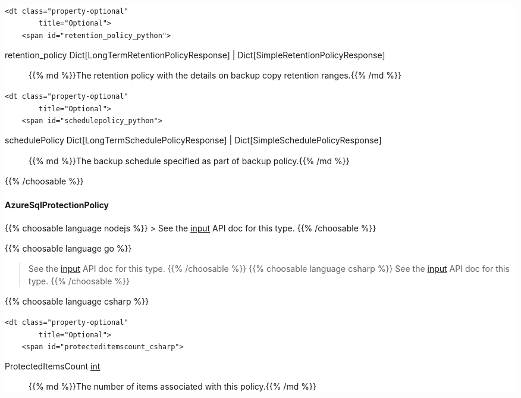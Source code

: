     <dt class="property-optional"
            title="Optional">
        <span id="retention_policy_python">
<a href="#retention_policy_python" style="color: inherit; text-decoration: inherit;">retention_<wbr>policy</a>
</span> 
        <span class="property-indicator"></span>
        <span class="property-type">Dict[Long<wbr>Term<wbr>Retention<wbr>Policy<wbr>Response] | Dict[Simple<wbr>Retention<wbr>Policy<wbr>Response]</span>
    </dt>
    <dd>{{% md %}}The retention policy with the details on backup copy retention ranges.{{% /md %}}</dd>

    <dt class="property-optional"
            title="Optional">
        <span id="schedulepolicy_python">
<a href="#schedulepolicy_python" style="color: inherit; text-decoration: inherit;">schedule<wbr>Policy</a>
</span> 
        <span class="property-indicator"></span>
        <span class="property-type">Dict[Long<wbr>Term<wbr>Schedule<wbr>Policy<wbr>Response] | Dict[Simple<wbr>Schedule<wbr>Policy<wbr>Response]</span>
    </dt>
    <dd>{{% md %}}The backup schedule specified as part of backup policy.{{% /md %}}</dd>

</dl>
{{% /choosable %}}





<h4 id="azuresqlprotectionpolicy">Azure<wbr>Sql<wbr>Protection<wbr>Policy</h4>
{{% choosable language nodejs %}}
> See the <a href="/docs/reference/pkg/nodejs/pulumi/azurerm/types/input/#AzureSqlProtectionPolicy">input</a>   API doc for this type.
{{% /choosable %}}

{{% choosable language go %}}
> See the <a href="https://pkg.go.dev/github.com/pulumi/pulumi-azurerm/sdk/go/azurerm/recoveryservices/latest?tab=doc#AzureSqlProtectionPolicyArgs">input</a>   API doc for this type.
{{% /choosable %}}
{{% choosable language csharp %}}
> See the <a href="/docs/reference/pkg/dotnet/Pulumi.AzureRM/Pulumi.AzureRM.RecoveryServices.Latest.Inputs.AzureSqlProtectionPolicyArgs.html">input</a>   API doc for this type.
{{% /choosable %}}




{{% choosable language csharp %}}
<dl class="resources-properties">

    <dt class="property-optional"
            title="Optional">
        <span id="protecteditemscount_csharp">
<a href="#protecteditemscount_csharp" style="color: inherit; text-decoration: inherit;">Protected<wbr>Items<wbr>Count</a>
</span> 
        <span class="property-indicator"></span>
        <span class="property-type"><a href="https://docs.microsoft.com/en-us/dotnet/csharp/language-reference/builtin-types/built-in-types">int</a></span>
    </dt>
    <dd>{{% md %}}The number of items associated with this policy.{{% /md %}}</dd>
